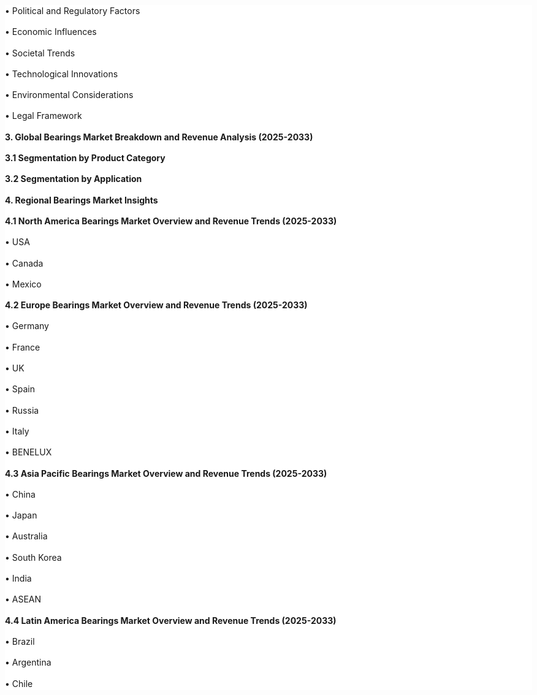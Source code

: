 • Political and Regulatory Factors

• Economic Influences

• Societal Trends

• Technological Innovations

• Environmental Considerations

• Legal Framework

<strong>3. Global Bearings Market Breakdown and Revenue Analysis (2025-2033)</strong>

<strong>3.1 Segmentation by Product Category</strong>

<strong>3.2 Segmentation by Application</strong>

<strong>4. Regional Bearings Market Insights</strong>

<strong>4.1 North America Bearings Market Overview and Revenue Trends (2025-2033)</strong>

• USA

• Canada

• Mexico

<strong>4.2 Europe Bearings Market Overview and Revenue Trends (2025-2033)</strong>

• Germany

• France

• UK

• Spain

• Russia

• Italy

• BENELUX

<strong>4.3 Asia Pacific Bearings Market Overview and Revenue Trends (2025-2033)</strong>

• China

• Japan

• Australia

• South Korea

• India

• ASEAN

<strong>4.4 Latin America Bearings Market Overview and Revenue Trends (2025-2033)</strong>

• Brazil

• Argentina

• Chile
